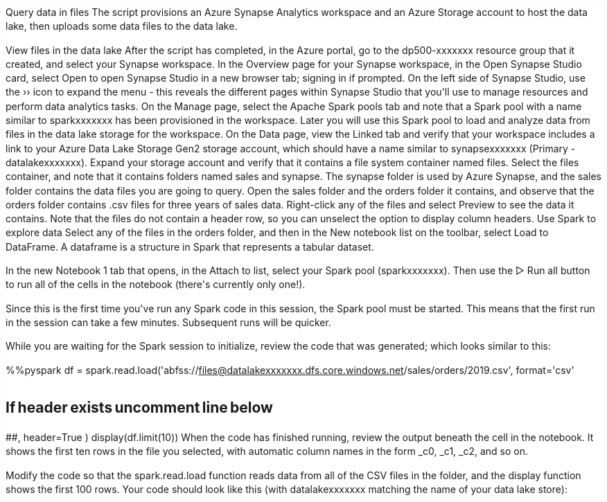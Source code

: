 Query data in files
The script provisions an Azure Synapse Analytics workspace and an Azure Storage account to host the data lake, then uploads some data files to the data lake.

View files in the data lake
After the script has completed, in the Azure portal, go to the dp500-xxxxxxx resource group that it created, and select your Synapse workspace.
In the Overview page for your Synapse workspace, in the Open Synapse Studio card, select Open to open Synapse Studio in a new browser tab; signing in if prompted.
On the left side of Synapse Studio, use the ›› icon to expand the menu - this reveals the different pages within Synapse Studio that you'll use to manage resources and perform data analytics tasks.
On the Manage page, select the Apache Spark pools tab and note that a Spark pool with a name similar to sparkxxxxxxx has been provisioned in the workspace. Later you will use this Spark pool to load and analyze data from files in the data lake storage for the workspace.
On the Data page, view the Linked tab and verify that your workspace includes a link to your Azure Data Lake Storage Gen2 storage account, which should have a name similar to synapsexxxxxxx (Primary - datalakexxxxxxx).
Expand your storage account and verify that it contains a file system container named files.
Select the files container, and note that it contains folders named sales and synapse. The synapse folder is used by Azure Synapse, and the sales folder contains the data files you are going to query.
Open the sales folder and the orders folder it contains, and observe that the orders folder contains .csv files for three years of sales data.
Right-click any of the files and select Preview to see the data it contains. Note that the files do not contain a header row, so you can unselect the option to display column headers.
Use Spark to explore data
Select any of the files in the orders folder, and then in the New notebook list on the toolbar, select Load to DataFrame. A dataframe is a structure in Spark that represents a tabular dataset.

In the new Notebook 1 tab that opens, in the Attach to list, select your Spark pool (sparkxxxxxxx). Then use the ▷ Run all button to run all of the cells in the notebook (there's currently only one!).

Since this is the first time you've run any Spark code in this session, the Spark pool must be started. This means that the first run in the session can take a few minutes. Subsequent runs will be quicker.

While you are waiting for the Spark session to initialize, review the code that was generated; which looks similar to this:

%%pyspark
df = spark.read.load('abfss://files@datalakexxxxxxx.dfs.core.windows.net/sales/orders/2019.csv', format='csv'
## If header exists uncomment line below
##, header=True
)
display(df.limit(10))
When the code has finished running, review the output beneath the cell in the notebook. It shows the first ten rows in the file you selected, with automatic column names in the form _c0, _c1, _c2, and so on.

Modify the code so that the spark.read.load function reads data from all of the CSV files in the folder, and the display function shows the first 100 rows. Your code should look like this (with datalakexxxxxxx matching the name of your data lake store):
